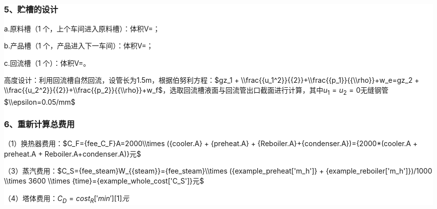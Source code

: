### 5、贮槽的设计

a.原料槽（1 个，上个车间进入原料槽）：体积V=；

b.产品槽（1 个，产品进入下一车间）：体积V=；

c.回流槽（1 个）：体积V=。

高度设计：利用回流槽自然回流，设管长为1.5m，根据伯努利方程：$gz_1 + \\frac{{u_1^2}}{{2}}+\\frac{{p_1}}{{\\rho}}+w_e=gz_2 + \\frac{{u_2^2}}{{2}}+\\frac{{p_2}}{{\\rho}}+w_f$，选取回流槽液面与回流管出口截面进行计算，其中$u_1=u_2=0$无缝钢管$\\epsilon=0.05/mm$

### 6、重新计算总费用

（1）换热器费用：$C_F={fee_C_F}A=2000\\times ({cooler.A} + {preheat.A} + {Reboiler.A}+{condenser.A})={2000*(cooler.A + preheat.A + Reboiler.A+condenser.A)}元$

（3）蒸汽费用：$C_S={fee_steam}W_{{steam}}={fee_steam}\\times ({example_preheat['m_h']} + {example_reboiler['m_h']})/1000 \\times 3600 \\times {time}={example_whole_cost['C_S']}元$

（4）塔体费用：$C_D={cost_R['min'][1]}元$
